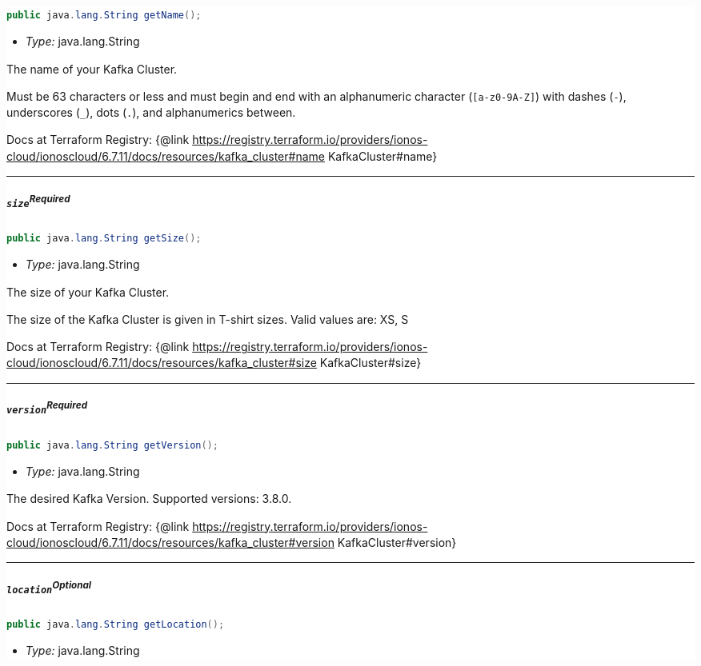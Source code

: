 ```java
public java.lang.String getName();
```

- *Type:* java.lang.String

The name of your Kafka Cluster.

Must be 63 characters or less and must begin and end with an alphanumeric character (`[a-z0-9A-Z]`) with dashes (`-`), underscores (`_`), dots (`.`), and alphanumerics between.

Docs at Terraform Registry: {@link https://registry.terraform.io/providers/ionos-cloud/ionoscloud/6.7.11/docs/resources/kafka_cluster#name KafkaCluster#name}

---

##### `size`<sup>Required</sup> <a name="size" id="@cdktf/provider-ionoscloud.kafkaCluster.KafkaClusterConfig.property.size"></a>

```java
public java.lang.String getSize();
```

- *Type:* java.lang.String

The size of your Kafka Cluster.

The size of the Kafka Cluster is given in T-shirt sizes. Valid values are: XS, S

Docs at Terraform Registry: {@link https://registry.terraform.io/providers/ionos-cloud/ionoscloud/6.7.11/docs/resources/kafka_cluster#size KafkaCluster#size}

---

##### `version`<sup>Required</sup> <a name="version" id="@cdktf/provider-ionoscloud.kafkaCluster.KafkaClusterConfig.property.version"></a>

```java
public java.lang.String getVersion();
```

- *Type:* java.lang.String

The desired Kafka Version. Supported versions: 3.8.0.

Docs at Terraform Registry: {@link https://registry.terraform.io/providers/ionos-cloud/ionoscloud/6.7.11/docs/resources/kafka_cluster#version KafkaCluster#version}

---

##### `location`<sup>Optional</sup> <a name="location" id="@cdktf/provider-ionoscloud.kafkaCluster.KafkaClusterConfig.property.location"></a>

```java
public java.lang.String getLocation();
```

- *Type:* java.lang.String
